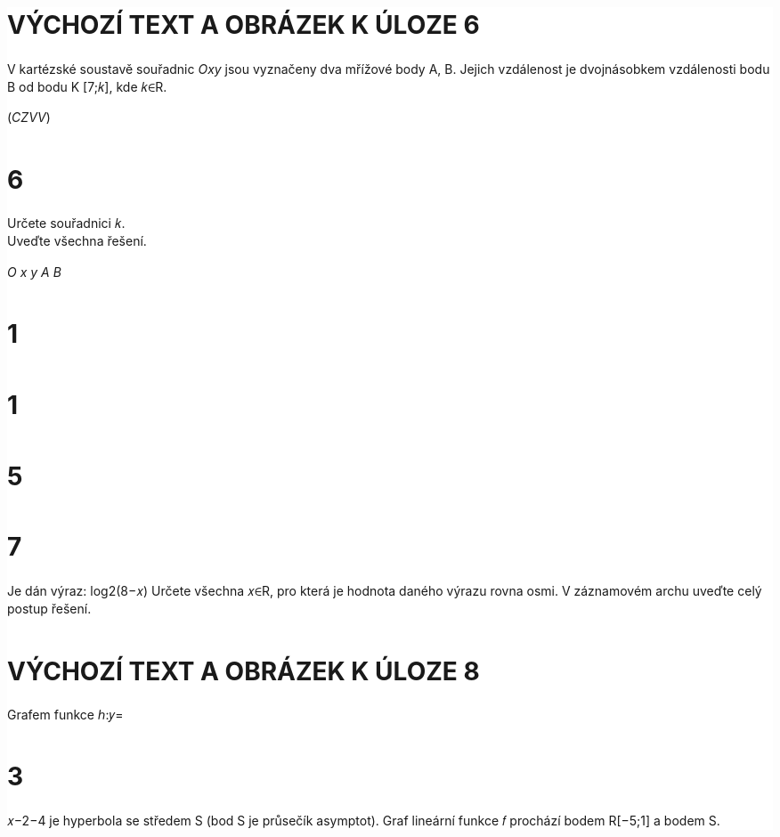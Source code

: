  
 
 
 
 
 
 
 
 
VÝCHOZÍ TEXT A OBRÁZEK K ÚLOZE 6 
===

V kartézské soustavě souřadnic *Oxy* jsou vyznačeny dva mřížové body A, B. Jejich vzdálenost 
je dvojnásobkem vzdálenosti bodu B od bodu K [7;𝑘], kde 𝑘∈R. 
 
(*CZVV*) 
# 6 
Určete souřadnici 𝑘.  
Uveďte všechna řešení. 
 
 
 
*O* 
*x* 
*y* 
*A* 
*B* 
# 1 
# 1 
# 5 
# 7 
Je dán výraz: 
log2(8−𝑥) 
Určete všechna 𝑥∈R, pro která je hodnota daného výrazu rovna osmi. 
V záznamovém archu uveďte celý postup řešení. 
 
 
 
 
 
 
 
 
 
 
 
 
 
 
VÝCHOZÍ TEXT A OBRÁZEK K ÚLOZE 8 
===

Grafem funkce ℎ:𝑦=
# 3
𝑥−2−4 je hyperbola se středem S (bod S je průsečík asymptot). 
Graf lineární funkce 𝑓 prochází bodem R[−5;1] a bodem S. 
 